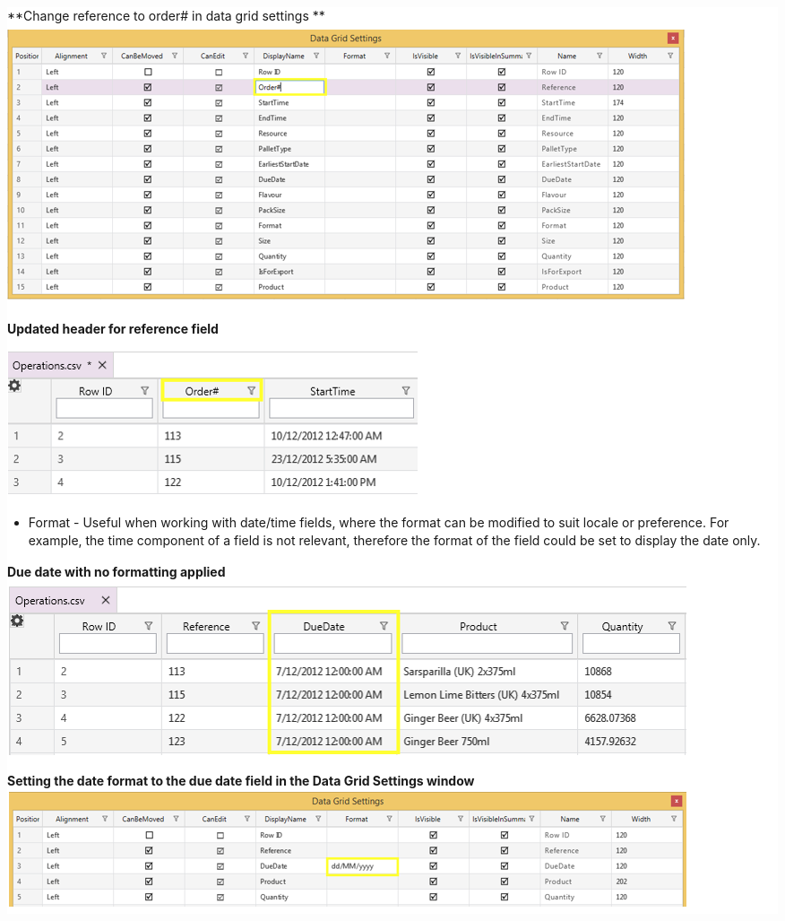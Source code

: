 **Change reference to order# in data grid settings **
![](images/DataGridSettingsDisplayName2.png)
 
**Updated header for reference field**

![](images/DataGridSettingsDisplayNameInGridUpdated.png)


- Format - Useful when working with date/time fields, where the format can be modified to suit locale or preference. For example, the time component of a field is not relevant, therefore the format of the field could be set to display the date only.

**Due date with no formatting applied**
![](images/DataGridSettingsFormat.png)

**Setting the date format to the due date field in the Data Grid Settings window**
![](images/DataGridSettingsFormat2.png)
 